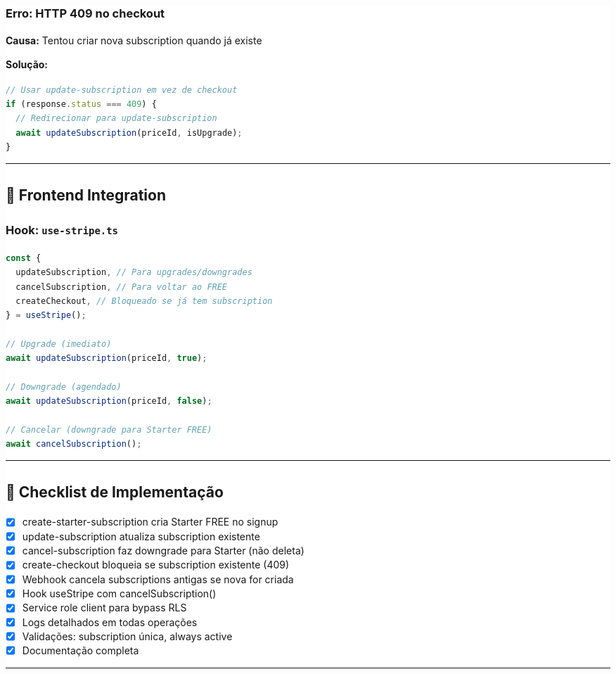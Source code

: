 
### **Erro: HTTP 409 no checkout**

**Causa:** Tentou criar nova subscription quando já existe

**Solução:**

```typescript
// Usar update-subscription em vez de checkout
if (response.status === 409) {
  // Redirecionar para update-subscription
  await updateSubscription(priceId, isUpgrade);
}
```

---

## 📝 Frontend Integration

### **Hook: `use-stripe.ts`**

```typescript
const {
  updateSubscription, // Para upgrades/downgrades
  cancelSubscription, // Para voltar ao FREE
  createCheckout, // Bloqueado se já tem subscription
} = useStripe();

// Upgrade (imediato)
await updateSubscription(priceId, true);

// Downgrade (agendado)
await updateSubscription(priceId, false);

// Cancelar (downgrade para Starter FREE)
await cancelSubscription();
```

---

## 🎯 Checklist de Implementação

- [x] create-starter-subscription cria Starter FREE no signup
- [x] update-subscription atualiza subscription existente
- [x] cancel-subscription faz downgrade para Starter (não deleta)
- [x] create-checkout bloqueia se subscription existente (409)
- [x] Webhook cancela subscriptions antigas se nova for criada
- [x] Hook useStripe com cancelSubscription()
- [x] Service role client para bypass RLS
- [x] Logs detalhados em todas operações
- [x] Validações: subscription única, always active
- [x] Documentação completa

---